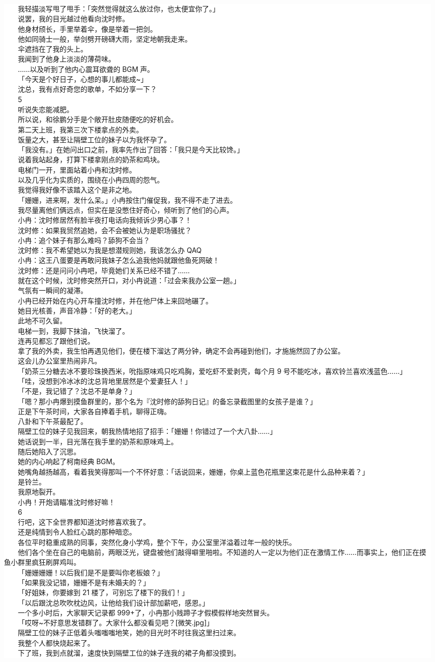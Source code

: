 &emsp;&emsp;我轻描淡写甩了甩手：「突然觉得就这么放过你，也太便宜你了。」  
&emsp;&emsp;说罢，我的目光越过他看向沈时修。  
&emsp;&emsp;他身材颀长，手里举着伞，像是举着一把剑。  
&emsp;&emsp;他如同骑士一般，举剑劈开磅礴大雨，坚定地朝我走来。  
&emsp;&emsp;伞遮挡在了我的头上。  
&emsp;&emsp;我闻到了他身上淡淡的薄荷味。  
&emsp;&emsp;……以及听到了他内心震耳欲聋的 BGM 声。  
&emsp;&emsp;「今天是个好日子，心想的事儿都能成~」  
&emsp;&emsp;沈总，我有点好奇您的歌单，不如分享一下？  
&emsp;&emsp;5  
&emsp;&emsp;听说失恋能减肥。  
&emsp;&emsp;所以说，和徐鹏分手是个敞开肚皮随便吃的好机会。  
&emsp;&emsp;第二天上班，我第三次下楼拿点的外卖。  
&emsp;&emsp;饭量之大，甚至让隔壁工位的妹子以为我怀孕了。  
&emsp;&emsp;「我没有。」在她问出口之前，我率先作出了回答：「我只是今天比较馋。」  
&emsp;&emsp;说着我站起身，打算下楼拿刚点的奶茶和鸡块。  
&emsp;&emsp;电梯门一开，里面站着小冉和沈时修。  
&emsp;&emsp;以及几乎化为实质的，围绕在小冉四周的怨气。  
&emsp;&emsp;我觉得我好像不该踏入这个是非之地。  
&emsp;&emsp;「姗姗，进来啊，发什么呆。」小冉按住门催促我，我不得不走了进去。  
&emsp;&emsp;我尽量离他们俩远点，但实在是没憋住好奇心，倾听到了他们的心声。  
&emsp;&emsp;小冉：沈时修居然有脸半夜打电话向我倾诉少男心事？！  
&emsp;&emsp;沈时修：如果我贸然追她，会不会被她认为是职场骚扰？  
&emsp;&emsp;小冉：追个妹子有那么难吗？舔狗不会当？  
&emsp;&emsp;沈时修：我不希望她以为我是想潜规则她，我该怎么办 QAQ  
&emsp;&emsp;小冉：这王八蛋要是再敢问我妹子怎么追我他妈就跟他鱼死网破！  
&emsp;&emsp;沈时修：还是问问小冉吧，毕竟她们关系已经不错了……  
&emsp;&emsp;就在这个时候，沈时修突然开口，对小冉说道：「过会来我办公室一趟。」  
&emsp;&emsp;气氛有一瞬间的凝滞。  
&emsp;&emsp;小冉已经开始在内心开车撞沈时修，并在他尸体上来回地碾了。  
&emsp;&emsp;她目光核善，声音冷静：「好的老大。」  
&emsp;&emsp;此地不可久留。  
&emsp;&emsp;电梯一到，我脚下抹油，飞快溜了。  
&emsp;&emsp;连再见都忘了跟他们说。  
&emsp;&emsp;拿了我的外卖，我生怕再遇见他们，便在楼下溜达了两分钟，确定不会再碰到他们，才施施然回了办公室。  
&emsp;&emsp;这会儿办公室里热闹非凡。  
&emsp;&emsp;「奶茶三分糖去冰不要珍珠换西米，吮指原味鸡只吃鸡胸，爱吃虾不爱剥壳，每个月 9 号不能吃冰，喜欢铃兰喜欢浅蓝色……」  
&emsp;&emsp;「哇，没想到冷冰冰的沈总背地里居然是个爱妻狂人！」  
&emsp;&emsp;「不是，我记错了？沈总不是单身？」  
&emsp;&emsp;「嗯？那小冉爆到摸鱼群里的，那个名为『沈时修的舔狗日记』的备忘录截图里的女孩子是谁？」  
&emsp;&emsp;正是下午茶时间，大家各自捧着手机，聊得正嗨。  
&emsp;&emsp;八卦和下午茶最配了。  
&emsp;&emsp;隔壁工位的妹子见我回来，朝我热情地招了招手：「姗姗！你错过了一个大八卦……」  
&emsp;&emsp;她话说到一半，目光落在我手里的奶茶和原味鸡上。  
&emsp;&emsp;随后她陷入了沉思。  
&emsp;&emsp;她的内心响起了柯南经典 BGM。  
&emsp;&emsp;她嘴角越扬越高，看着我笑得那叫一个不怀好意：「话说回来，姗姗，你桌上蓝色花瓶里这束花是什么品种来着？」  
&emsp;&emsp;是铃兰。  
&emsp;&emsp;我原地裂开。  
&emsp;&emsp;小冉！开炮请瞄准沈时修好嘛！  
&emsp;&emsp;6  
&emsp;&emsp;行吧，这下全世界都知道沈时修喜欢我了。  
&emsp;&emsp;还是纯情到令人脸红心跳的那种暗恋。  
&emsp;&emsp;各位平时稳重成熟的同事，突然化身小学鸡，整个下午，办公室里洋溢着过年一般的快乐。  
&emsp;&emsp;他们各个坐在自己的电脑前，两眼泛光，键盘被他们敲得噼里啪啦。不知道的人一定以为他们正在激情工作……而事实上，他们正在摸鱼小群里疯狂刷屏鸡叫。  
&emsp;&emsp;「姗姗姗姗！以后我们是不是要叫你老板娘？」  
&emsp;&emsp;「如果我没记错，姗姗不是有未婚夫的？」  
&emsp;&emsp;「好姐妹，你要嫁到 21 楼了，可别忘了楼下的我们！」  
&emsp;&emsp;「以后跟沈总吹吹枕边风，让他给我们设计部加薪吧，感恩。」  
&emsp;&emsp;一个多小时后，大家聊天记录都 999+了，小冉那小贱蹄子才假模假样地突然冒头。  
&emsp;&emsp;「哎呀~不好意思发错群了。大家什么都没看见吧？[微笑.jpg]」  
&emsp;&emsp;隔壁工位的妹子正低着头嗤嗤嗤地笑，她的目光时不时往我这里扫过来。  
&emsp;&emsp;我整个人都快烧起来了。  
&emsp;&emsp;下了班，我到点就溜，速度快到隔壁工位的妹子连我的裙子角都没摸到。  